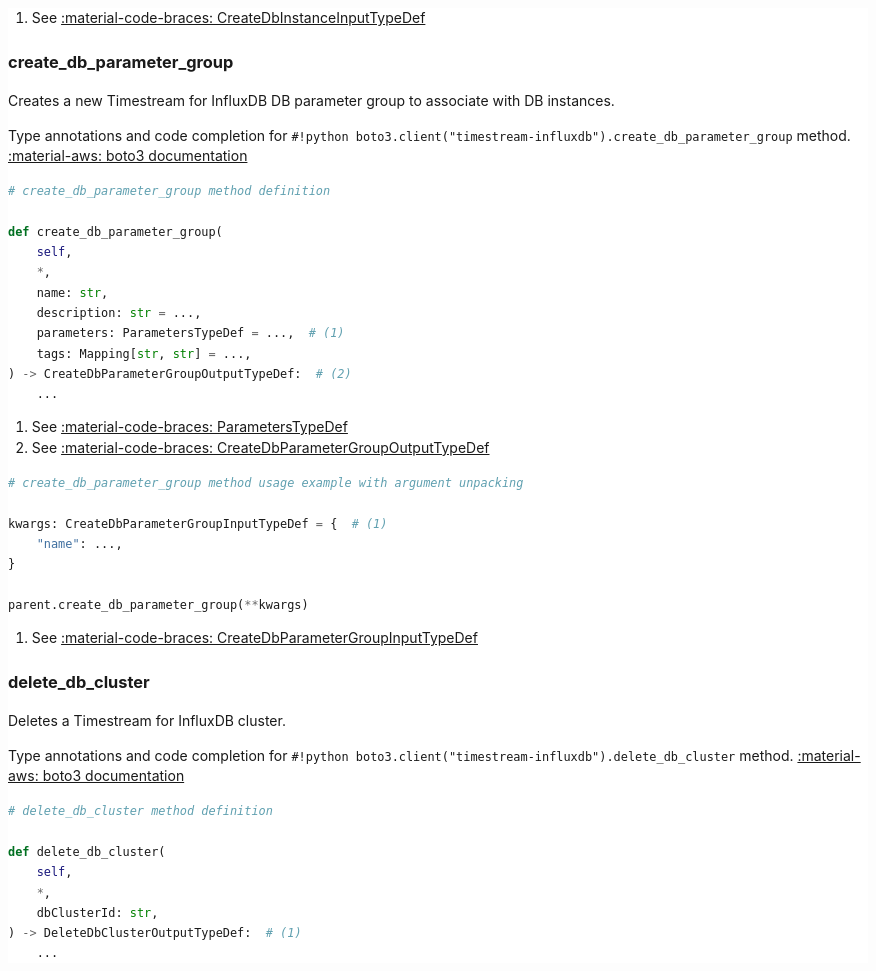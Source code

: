 1. See [:material-code-braces: CreateDbInstanceInputTypeDef](./type_defs.md#createdbinstanceinputtypedef)

### create\_db\_parameter\_group

Creates a new Timestream for InfluxDB DB parameter group to associate with DB
instances.

Type annotations and code completion for `#!python boto3.client("timestream-influxdb").create_db_parameter_group` method.
[:material-aws: boto3 documentation](https://boto3.amazonaws.com/v1/documentation/api/latest/reference/services/timestream-influxdb/client/create_db_parameter_group.html)

```python
# create_db_parameter_group method definition

def create_db_parameter_group(
    self,
    *,
    name: str,
    description: str = ...,
    parameters: ParametersTypeDef = ...,  # (1)
    tags: Mapping[str, str] = ...,
) -> CreateDbParameterGroupOutputTypeDef:  # (2)
    ...
```

1. See [:material-code-braces: ParametersTypeDef](./type_defs.md#parameterstypedef)
2. See [:material-code-braces: CreateDbParameterGroupOutputTypeDef](./type_defs.md#createdbparametergroupoutputtypedef)


```python
# create_db_parameter_group method usage example with argument unpacking

kwargs: CreateDbParameterGroupInputTypeDef = {  # (1)
    "name": ...,
}

parent.create_db_parameter_group(**kwargs)
```

1. See [:material-code-braces: CreateDbParameterGroupInputTypeDef](./type_defs.md#createdbparametergroupinputtypedef)

### delete\_db\_cluster

Deletes a Timestream for InfluxDB cluster.

Type annotations and code completion for `#!python boto3.client("timestream-influxdb").delete_db_cluster` method.
[:material-aws: boto3 documentation](https://boto3.amazonaws.com/v1/documentation/api/latest/reference/services/timestream-influxdb/client/delete_db_cluster.html)

```python
# delete_db_cluster method definition

def delete_db_cluster(
    self,
    *,
    dbClusterId: str,
) -> DeleteDbClusterOutputTypeDef:  # (1)
    ...
```
